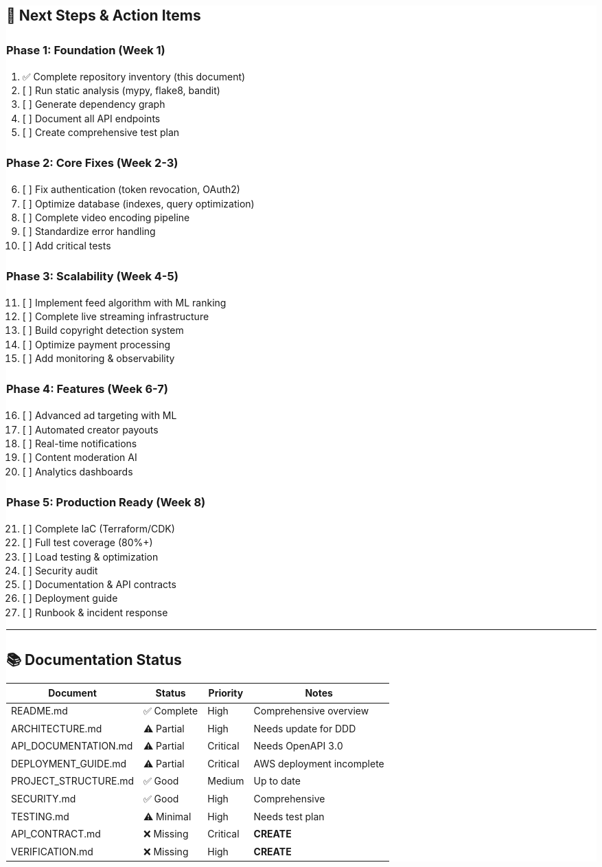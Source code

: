 
## 🎯 Next Steps & Action Items

### Phase 1: Foundation (Week 1)
1. ✅ Complete repository inventory (this document)
2. [ ] Run static analysis (mypy, flake8, bandit)
3. [ ] Generate dependency graph
4. [ ] Document all API endpoints
5. [ ] Create comprehensive test plan

### Phase 2: Core Fixes (Week 2-3)
6. [ ] Fix authentication (token revocation, OAuth2)
7. [ ] Optimize database (indexes, query optimization)
8. [ ] Complete video encoding pipeline
9. [ ] Standardize error handling
10. [ ] Add critical tests

### Phase 3: Scalability (Week 4-5)
11. [ ] Implement feed algorithm with ML ranking
12. [ ] Complete live streaming infrastructure
13. [ ] Build copyright detection system
14. [ ] Optimize payment processing
15. [ ] Add monitoring & observability

### Phase 4: Features (Week 6-7)
16. [ ] Advanced ad targeting with ML
17. [ ] Automated creator payouts
18. [ ] Real-time notifications
19. [ ] Content moderation AI
20. [ ] Analytics dashboards

### Phase 5: Production Ready (Week 8)
21. [ ] Complete IaC (Terraform/CDK)
22. [ ] Full test coverage (80%+)
23. [ ] Load testing & optimization
24. [ ] Security audit
25. [ ] Documentation & API contracts
26. [ ] Deployment guide
27. [ ] Runbook & incident response

---

## 📚 Documentation Status

| Document | Status | Priority | Notes |
|----------|--------|----------|-------|
| README.md | ✅ Complete | High | Comprehensive overview |
| ARCHITECTURE.md | ⚠️ Partial | High | Needs update for DDD |
| API_DOCUMENTATION.md | ⚠️ Partial | Critical | Needs OpenAPI 3.0 |
| DEPLOYMENT_GUIDE.md | ⚠️ Partial | Critical | AWS deployment incomplete |
| PROJECT_STRUCTURE.md | ✅ Good | Medium | Up to date |
| SECURITY.md | ✅ Good | High | Comprehensive |
| TESTING.md | ⚠️ Minimal | High | Needs test plan |
| API_CONTRACT.md | ❌ Missing | Critical | **CREATE** |
| VERIFICATION.md | ❌ Missing | High | **CREATE** |